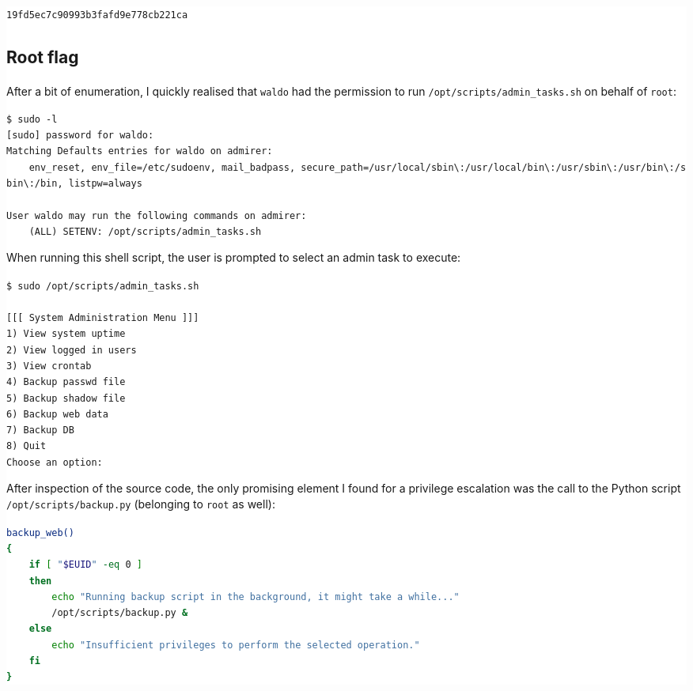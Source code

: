 ```
19fd5ec7c90993b3fafd9e778cb221ca
```

## Root flag

After a bit of enumeration, I quickly realised that `waldo` had the permission
to run `/opt/scripts/admin_tasks.sh` on behalf of `root`:

```
$ sudo -l
[sudo] password for waldo:
Matching Defaults entries for waldo on admirer:
    env_reset, env_file=/etc/sudoenv, mail_badpass, secure_path=/usr/local/sbin\:/usr/local/bin\:/usr/sbin\:/usr/bin\:/sbin\:/bin, listpw=always

User waldo may run the following commands on admirer:
    (ALL) SETENV: /opt/scripts/admin_tasks.sh
```

When running this shell script, the user is prompted to select an admin task to
execute:

```
$ sudo /opt/scripts/admin_tasks.sh

[[[ System Administration Menu ]]]
1) View system uptime
2) View logged in users
3) View crontab
4) Backup passwd file
5) Backup shadow file
6) Backup web data
7) Backup DB
8) Quit
Choose an option:
```

After inspection of the source code, the only promising element I found for a
privilege escalation was the call to the Python script `/opt/scripts/backup.py`
(belonging to `root` as well):

```bash
backup_web()
{
    if [ "$EUID" -eq 0 ]
    then
        echo "Running backup script in the background, it might take a while..."
        /opt/scripts/backup.py &
    else
        echo "Insufficient privileges to perform the selected operation."
    fi
}
```


 [adminer-exploit-blog-post]: https://medium.com/bugbountywriteup/adminer-script-results-to-pwning-server-private-bug-bounty-program-fe6d8a43fe6f "Adminer Script Results to Pwning Server?, Private Bug Bounty Program"
 [bettercap]: https://www.bettercap.org/ "Bettercap Official Website"
 [bettercap-caplets]: https://www.bettercap.org/usage/#caplets "Bettercap - Caplets"
 [bettercap-mysql-module]: https://www.bettercap.org/modules/ethernet/servers/mysql.server/ "Bettercap MySQL module"
 [htb]: https://hackthebox.eu/ "Hack The Box - Main Website"
 [kali-hydra]: https://tools.kali.org/password-attacks/hydra "Kali Tools - Hydra Package Description"
 [nmap-ftp-anon]: https://nmap.org/nsedoc/scripts/ftp-anon.html "Nmap script ftp-anon"
 [python-path]: https://docs.python.org/3/using/cmdline.html#envvar-PYTHONPATH "Python 3 Documentation - PYTHONPATH"